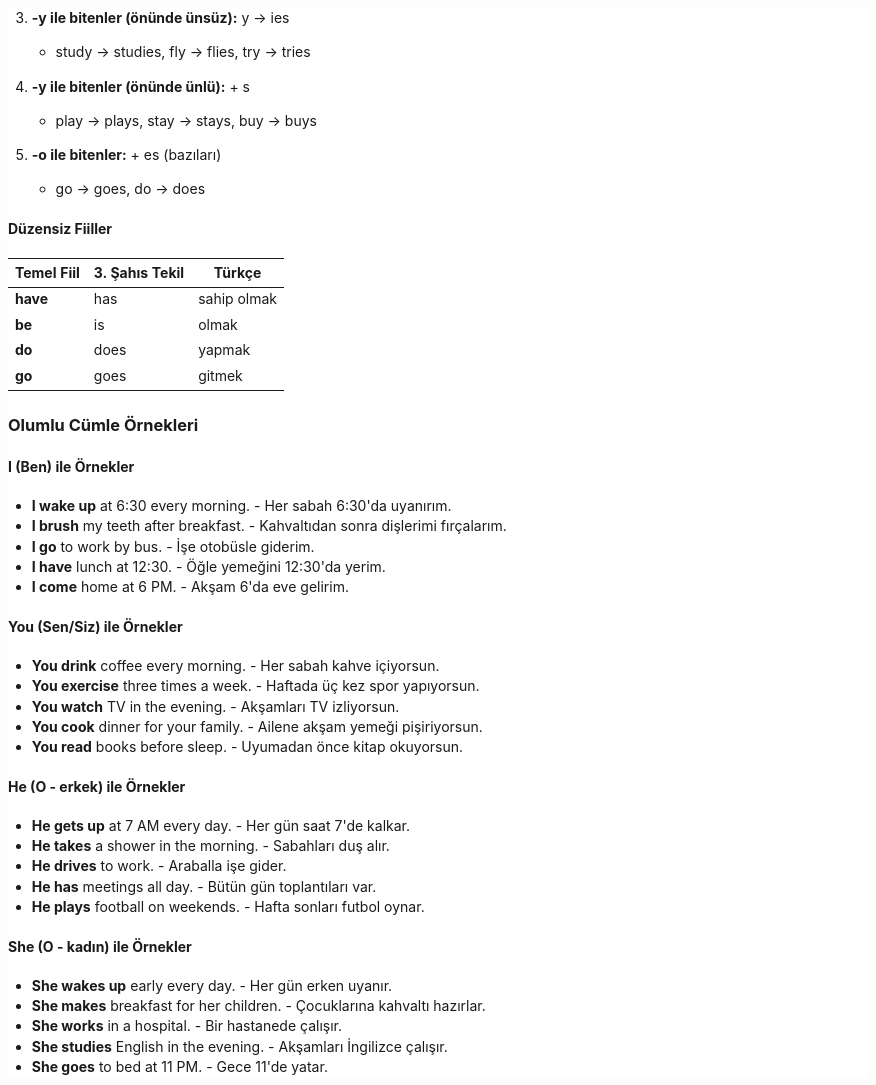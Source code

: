 3. **-y ile bitenler (önünde ünsüz):** y → ies
   - study → studies, fly → flies, try → tries

4. **-y ile bitenler (önünde ünlü):** + s
   - play → plays, stay → stays, buy → buys

5. **-o ile bitenler:** + es (bazıları)
   - go → goes, do → does

#### Düzensiz Fiiller

| Temel Fiil | 3. Şahıs Tekil | Türkçe |
|------------|----------------|--------|
| **have** | has | sahip olmak |
| **be** | is | olmak |
| **do** | does | yapmak |
| **go** | goes | gitmek |

### Olumlu Cümle Örnekleri

#### I (Ben) ile Örnekler

*   **I wake up** at 6:30 every morning. - Her sabah 6:30'da uyanırım.
*   **I brush** my teeth after breakfast. - Kahvaltıdan sonra dişlerimi fırçalarım.
*   **I go** to work by bus. - İşe otobüsle giderim.
*   **I have** lunch at 12:30. - Öğle yemeğini 12:30'da yerim.
*   **I come** home at 6 PM. - Akşam 6'da eve gelirim.

#### You (Sen/Siz) ile Örnekler

*   **You drink** coffee every morning. - Her sabah kahve içiyorsun.
*   **You exercise** three times a week. - Haftada üç kez spor yapıyorsun.
*   **You watch** TV in the evening. - Akşamları TV izliyorsun.
*   **You cook** dinner for your family. - Ailene akşam yemeği pişiriyorsun.
*   **You read** books before sleep. - Uyumadan önce kitap okuyorsun.

#### He (O - erkek) ile Örnekler

*   **He gets up** at 7 AM every day. - Her gün saat 7'de kalkar.
*   **He takes** a shower in the morning. - Sabahları duş alır.
*   **He drives** to work. - Araballa işe gider.
*   **He has** meetings all day. - Bütün gün toplantıları var.
*   **He plays** football on weekends. - Hafta sonları futbol oynar.

#### She (O - kadın) ile Örnekler

*   **She wakes up** early every day. - Her gün erken uyanır.
*   **She makes** breakfast for her children. - Çocuklarına kahvaltı hazırlar.
*   **She works** in a hospital. - Bir hastanede çalışır.
*   **She studies** English in the evening. - Akşamları İngilizce çalışır.
*   **She goes** to bed at 11 PM. - Gece 11'de yatar.
